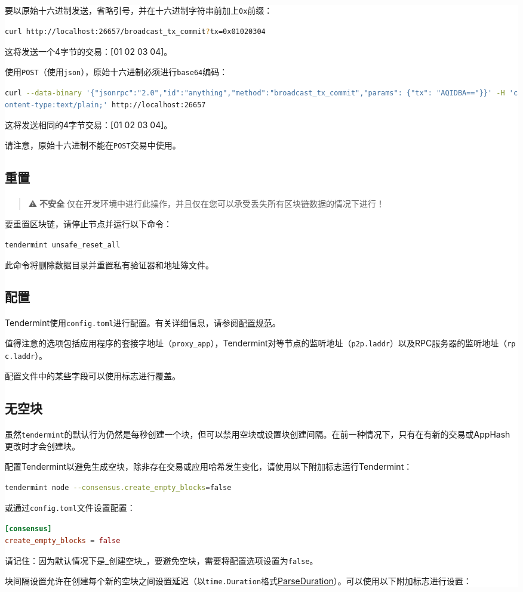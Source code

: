 要以原始十六进制发送，省略引号，并在十六进制字符串前加上`0x`前缀：

```sh
curl http://localhost:26657/broadcast_tx_commit?tx=0x01020304
```

这将发送一个4字节的交易：\[01 02 03 04\]。

使用`POST`（使用`json`），原始十六进制必须进行`base64`编码：

```sh
curl --data-binary '{"jsonrpc":"2.0","id":"anything","method":"broadcast_tx_commit","params": {"tx": "AQIDBA=="}}' -H 'content-type:text/plain;' http://localhost:26657
```

这将发送相同的4字节交易：\[01 02 03 04\]。

请注意，原始十六进制不能在`POST`交易中使用。

## 重置

> :warning: **不安全** 仅在开发环境中进行此操作，并且仅在您可以承受丢失所有区块链数据的情况下进行！

要重置区块链，请停止节点并运行以下命令：

```sh
tendermint unsafe_reset_all
```

此命令将删除数据目录并重置私有验证器和地址簿文件。

## 配置

Tendermint使用`config.toml`进行配置。有关详细信息，请参阅[配置规范](./configuration.md)。

值得注意的选项包括应用程序的套接字地址（`proxy_app`），Tendermint对等节点的监听地址（`p2p.laddr`）以及RPC服务器的监听地址（`rpc.laddr`）。

配置文件中的某些字段可以使用标志进行覆盖。

## 无空块

虽然`tendermint`的默认行为仍然是每秒创建一个块，但可以禁用空块或设置块创建间隔。在前一种情况下，只有在有新的交易或AppHash更改时才会创建块。

配置Tendermint以避免生成空块，除非存在交易或应用哈希发生变化，请使用以下附加标志运行Tendermint：

```sh
tendermint node --consensus.create_empty_blocks=false
```

或通过`config.toml`文件设置配置：

```toml
[consensus]
create_empty_blocks = false
```

请记住：因为默认情况下是_创建空块_，要避免空块，需要将配置选项设置为`false`。

块间隔设置允许在创建每个新的空块之间设置延迟（以`time.Duration`格式[ParseDuration](https://golang.org/pkg/time/#ParseDuration)）。可以使用以下附加标志进行设置：
